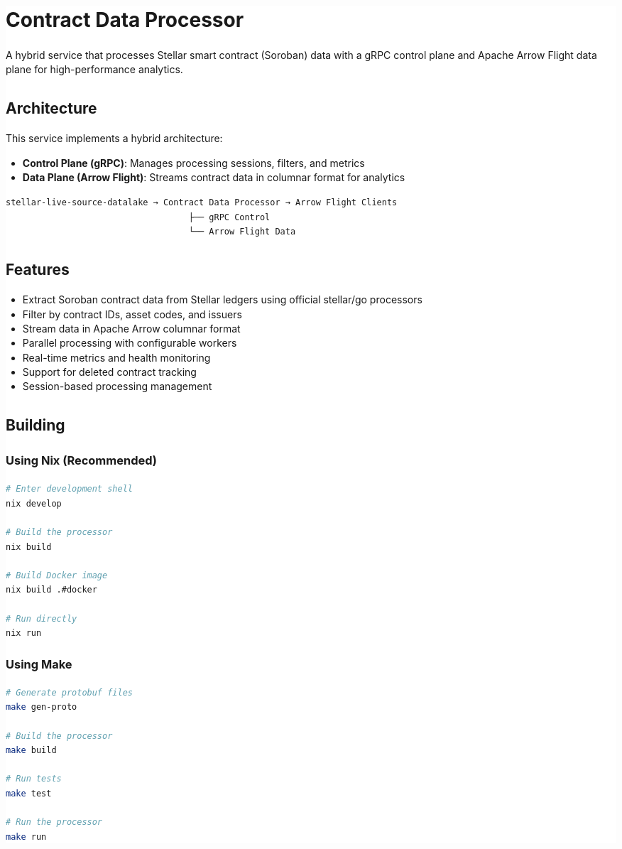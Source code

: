 # Contract Data Processor

A hybrid service that processes Stellar smart contract (Soroban) data with a gRPC control plane and Apache Arrow Flight data plane for high-performance analytics.

## Architecture

This service implements a hybrid architecture:
- **Control Plane (gRPC)**: Manages processing sessions, filters, and metrics
- **Data Plane (Arrow Flight)**: Streams contract data in columnar format for analytics

```
stellar-live-source-datalake → Contract Data Processor → Arrow Flight Clients
                                    ├── gRPC Control
                                    └── Arrow Flight Data
```

## Features

- Extract Soroban contract data from Stellar ledgers using official stellar/go processors
- Filter by contract IDs, asset codes, and issuers
- Stream data in Apache Arrow columnar format
- Parallel processing with configurable workers
- Real-time metrics and health monitoring
- Support for deleted contract tracking
- Session-based processing management

## Building

### Using Nix (Recommended)
```bash
# Enter development shell
nix develop

# Build the processor
nix build

# Build Docker image
nix build .#docker

# Run directly
nix run
```

### Using Make
```bash
# Generate protobuf files
make gen-proto

# Build the processor
make build

# Run tests
make test

# Run the processor
make run
```

